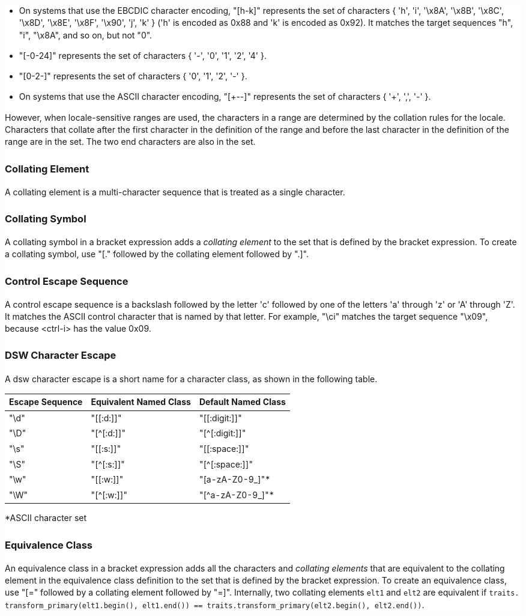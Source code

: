 -   On systems that use the EBCDIC character encoding, "[h-k]" represents the set of characters { 'h', 'i', '\x8A', '\x8B', '\x8C', '\x8D', '\x8E', '\x8F', '\x90', 'j', 'k' } ('h' is encoded as 0x88 and 'k' is encoded as 0x92). It matches the target sequences "h", "i", "\x8A", and so on, but not "0".  
  
-   "[-0-24]" represents the set of characters { '-', '0', '1', '2', '4' }.  
  
-   "[0-2-]" represents the set of characters { '0', '1', '2', '-' }.  
  
-   On systems that use the ASCII character encoding, "[+--]" represents the set of characters { '+', ',', '-' }.  
  
 However, when locale-sensitive ranges are used, the characters in a range are determined by the collation rules for the locale. Characters that collate after the first character in the definition of the range and before the last character in the definition of the range are in the set. The two end characters are also in the set.  
  
### Collating Element  
 A collating element is a multi-character sequence that is treated as a single character.  
  
### Collating Symbol  
 A collating symbol in a bracket expression adds a *collating element* to the set that is defined by the bracket expression. To create a collating symbol, use "[." followed by the collating element followed by ".]".  
  
### Control Escape Sequence  
 A control escape sequence is a backslash followed by the letter 'c' followed by one of the letters 'a' through 'z' or 'A' through 'Z'. It matches the ASCII control character that is named by that letter. For example, "\ci" matches the target sequence "\x09", because \<ctrl-i> has the value 0x09.  
  
### DSW Character Escape  
 A dsw character escape is a short name for a character class, as shown in the following table.  
  
|Escape Sequence|Equivalent Named Class|Default Named Class|  
|---------------------|----------------------------|-------------------------|  
|"\d"|"[[:d:]]"|"[[:digit:]]"|  
|"\D"|"[^[:d:]]"|"[^[:digit:]]"|  
|"\s"|"[[:s:]]"|"[[:space:]]"|  
|"\S"|"[^[:s:]]"|"[^[:space:]]"|  
|"\w"|"[[:w:]]"|"[a-zA-Z0-9_]"*|  
|"\W"|"[^[:w:]]"|"[^a-zA-Z0-9_]"*|  
  
 *ASCII character set  
  
### Equivalence Class  
 An equivalence class in a bracket expression adds all the characters and *collating elements* that are equivalent to the collating element in the equivalence class definition to the set that is defined by the bracket expression. To create an equivalence class, use "[=" followed by a collating element followed by "=]". Internally, two collating elements `elt1` and `elt2` are equivalent if `traits.transform_primary(elt1.begin(), elt1.end()) == traits.transform_primary(elt2.begin(), elt2.end())`.  
  